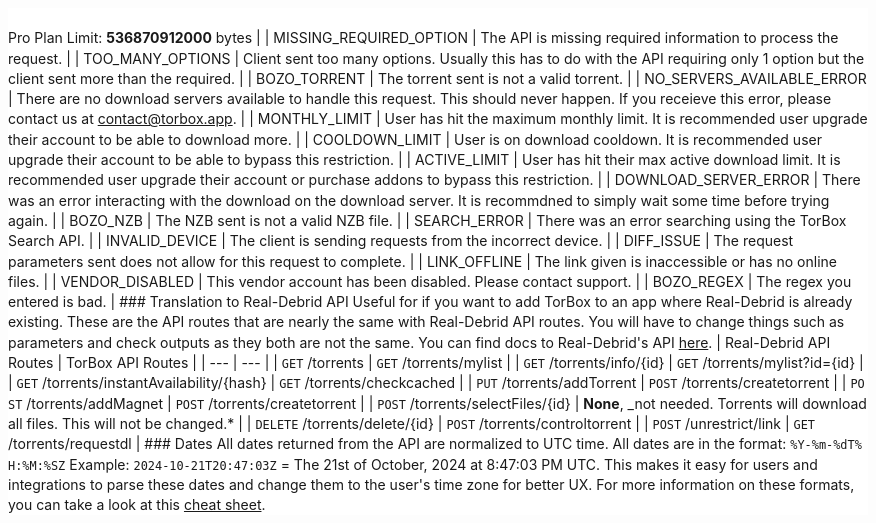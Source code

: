 <br>Pro Plan Limit: **536870912000** bytes | | MISSING_REQUIRED_OPTION | The API is missing required information to process the request. | | TOO_MANY_OPTIONS | Client sent too many options. Usually this has to do with the API requiring only 1 option but the client sent more than the required. | | BOZO_TORRENT | The torrent sent is not a valid torrent. | | NO_SERVERS_AVAILABLE_ERROR | There are no download servers available to handle this request. This should never happen. If you receieve this error, please contact us at [contact@torbox.app](https://mailto:contact@torbox.app). | | MONTHLY_LIMIT | User has hit the maximum monthly limit. It is recommended user upgrade their account to be able to download more. | | COOLDOWN_LIMIT | User is on download cooldown. It is recommended user upgrade their account to be able to bypass this restriction. | | ACTIVE_LIMIT | User has hit their max active download limit. It is recommended user upgrade their account or purchase addons to bypass this restriction. | | DOWNLOAD_SERVER_ERROR | There was an error interacting with the download on the download server. It is recommdned to simply wait some time before trying again. | | BOZO_NZB | The NZB sent is not a valid NZB file. | | SEARCH_ERROR | There was an error searching using the TorBox Search API. | | INVALID_DEVICE | The client is sending requests from the incorrect device. | | DIFF_ISSUE | The request parameters sent does not allow for this request to complete. | | LINK_OFFLINE | The link given is inaccessible or has no online files. | | VENDOR_DISABLED | This vendor account has been disabled. Please contact support. | | BOZO_REGEX | The regex you entered is bad. | ### Translation to Real-Debrid API Useful for if you want to add TorBox to an app where Real-Debrid is already existing. These are the API routes that are nearly the same with Real-Debrid API routes. You will have to change things such as parameters and check outputs as they both are not the same. You can find docs to Real-Debrid's API [here](https://api.real-debrid.com/). | Real-Debrid API Routes | TorBox API Routes | | --- | --- | | `GET` /torrents | `GET` /torrents/mylist | | `GET` /torrents/info/{id} | `GET` /torrents/mylist?id={id} | | `GET` /torrents/instantAvailability/{hash} | `GET` /torrents/checkcached | | `PUT` /torrents/addTorrent | `POST` /torrents/createtorrent | | `POST` /torrents/addMagnet | `POST` /torrents/createtorrent | | `POST` /torrents/selectFiles/{id} | **None**, \_not needed. Torrents will download all files. This will not be changed.* | | `DELETE` /torrents/delete/{id} | `POST` /torrents/controltorrent | | `POST` /unrestrict/link | `GET` /torrents/requestdl | ### Dates All dates returned from the API are normalized to UTC time. All dates are in the format: `%Y-%m-%dT%H:%M:%SZ` Example: `2024-10-21T20:47:03Z` = The 21st of October, 2024 at 8:47:03 PM UTC. This makes it easy for users and integrations to parse these dates and change them to the user's time zone for better UX. For more information on these formats, you can take a look at this
[cheat sheet](https://strftime.org/).